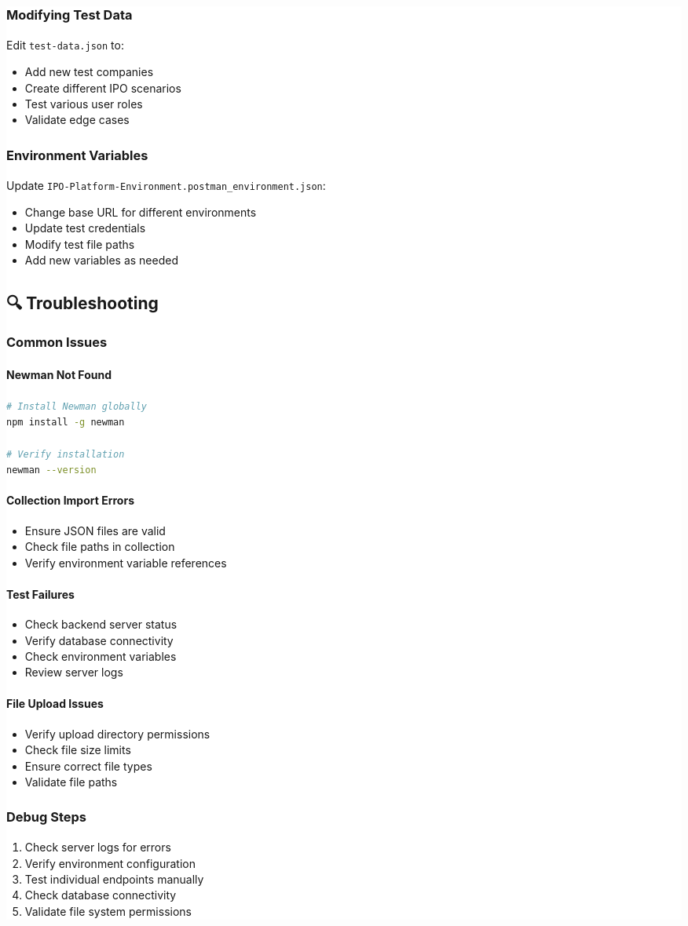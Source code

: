 ### Modifying Test Data
Edit `test-data.json` to:
- Add new test companies
- Create different IPO scenarios
- Test various user roles
- Validate edge cases

### Environment Variables
Update `IPO-Platform-Environment.postman_environment.json`:
- Change base URL for different environments
- Update test credentials
- Modify test file paths
- Add new variables as needed

## 🔍 Troubleshooting

### Common Issues

#### Newman Not Found
```bash
# Install Newman globally
npm install -g newman

# Verify installation
newman --version
```

#### Collection Import Errors
- Ensure JSON files are valid
- Check file paths in collection
- Verify environment variable references

#### Test Failures
- Check backend server status
- Verify database connectivity
- Check environment variables
- Review server logs

#### File Upload Issues
- Verify upload directory permissions
- Check file size limits
- Ensure correct file types
- Validate file paths

### Debug Steps
1. Check server logs for errors
2. Verify environment configuration
3. Test individual endpoints manually
4. Check database connectivity
5. Validate file system permissions
